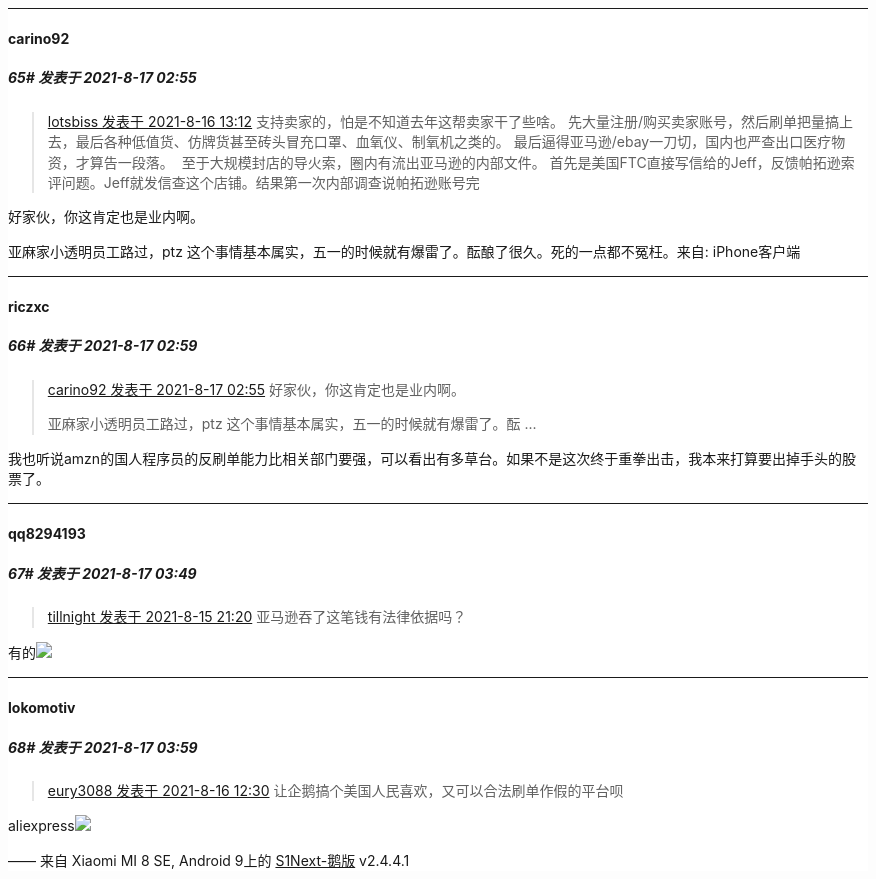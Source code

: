 
*****

####  carino92  
##### 65#       发表于 2021-8-17 02:55


<blockquote><a href="httphttps://bbs.saraba1st.com/2b/forum.php?mod=redirect&amp;goto=findpost&amp;pid=52390591&amp;ptid=2021073" target="_blank"> lotsbiss 发表于 2021-8-16 13:12</a> 支持卖家的，怕是不知道去年这帮卖家干了些啥。 先大量注册/购买卖家账号，然后刷单把量搞上去，最后各种低值货、仿牌货甚至砖头冒充口罩、血氧仪、制氧机之类的。 最后逼得亚马逊/ebay一刀切，国内也严查出口医疗物资，才算告一段落。  至于大规模封店的导火索，圈内有流出亚马逊的内部文件。 首先是美国FTC直接写信给的Jeff，反馈帕拓逊索评问题。Jeff就发信查这个店铺。结果第一次内部调查说帕拓逊账号完 </blockquote>
好家伙，你这肯定也是业内啊。

亚麻家小透明员工路过，ptz 这个事情基本属实，五一的时候就有爆雷了。酝酿了很久。死的一点都不冤枉。来自: iPhone客户端


*****

####  riczxc  
##### 66#       发表于 2021-8-17 02:59


<blockquote><a href="httphttps://bbs.saraba1st.com/2b/forum.php?mod=redirect&amp;goto=findpost&amp;pid=52399365&amp;ptid=2021073" target="_blank">carino92 发表于 2021-8-17 02:55</a>
好家伙，你这肯定也是业内啊。

亚麻家小透明员工路过，ptz 这个事情基本属实，五一的时候就有爆雷了。酝 ...</blockquote>
我也听说amzn的国人程序员的反刷单能力比相关部门要强，可以看出有多草台。如果不是这次终于重拳出击，我本来打算要出掉手头的股票了。


                                               

*****

####  qq8294193  
##### 67#       发表于 2021-8-17 03:49


<blockquote><a href="httphttps://bbs.saraba1st.com/2b/forum.php?mod=redirect&amp;goto=findpost&amp;pid=52389119&amp;ptid=2021073" target="_blank">tillnight 发表于 2021-8-15 21:20</a>
亚马逊吞了这笔钱有法律依据吗？</blockquote>
有的<img src="https://static.saraba1st.com/image/smiley/face2017/067.png" referrerpolicy="no-referrer">


*****

####  lokomotiv  
##### 68#       发表于 2021-8-17 03:59


<blockquote><a href="httphttps://bbs.saraba1st.com/2b/forum.php?mod=redirect&amp;goto=findpost&amp;pid=52390056&amp;ptid=2021073" target="_blank">eury3088 发表于 2021-8-16 12:30</a>
让企鹅搞个美国人民喜欢，又可以合法刷单作假的平台呗</blockquote>
aliexpress<img src="https://static.saraba1st.com/image/smiley/face2017/049.png" referrerpolicy="no-referrer">

—— 来自 Xiaomi MI 8 SE, Android 9上的 [S1Next-鹅版](https://github.com/ykrank/S1-Next/releases) v2.4.4.1

